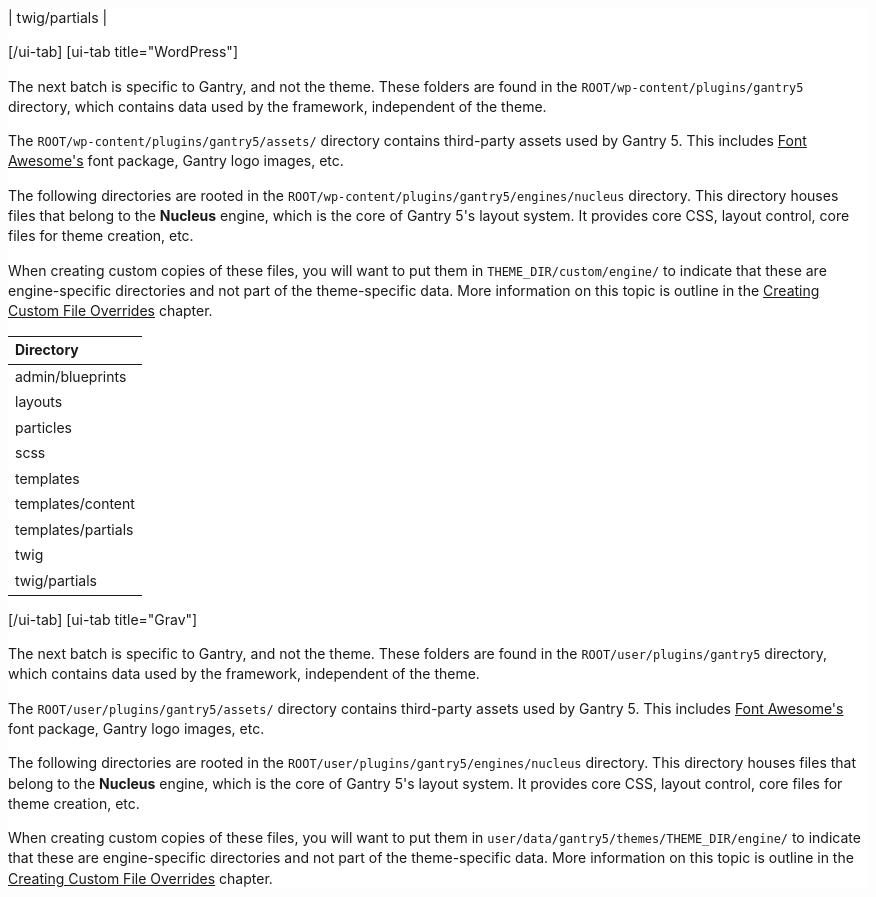 | twig/partials      |

[/ui-tab]
[ui-tab title="WordPress"]

The next batch is specific to Gantry, and not the theme. These folders are found in the `ROOT/wp-content/plugins/gantry5` directory, which contains data used by the framework, independent of the theme.

The `ROOT/wp-content/plugins/gantry5/assets/` directory contains third-party assets used by Gantry 5. This includes [Font Awesome's](http://fortawesome.github.io/Font-Awesome/) font package, Gantry logo images, etc.

The following directories are rooted in the `ROOT/wp-content/plugins/gantry5/engines/nucleus` directory. This directory houses files that belong to the **Nucleus** engine, which is the core of Gantry 5's layout system. It provides core CSS, layout control, core files for theme creation, etc.

When creating custom copies of these files, you will want to put them in `THEME_DIR/custom/engine/` to indicate that these are engine-specific directories and not part of the theme-specific data. More information on this topic is outline in the [Creating Custom File Overrides](../file-overrides) chapter.

| Directory          |
| :------            |
| admin/blueprints   |
| layouts            |
| particles          |
| scss               |
| templates          |
| templates/content  |
| templates/partials |
| twig               |
| twig/partials      |

[/ui-tab]
[ui-tab title="Grav"]

The next batch is specific to Gantry, and not the theme. These folders are found in the `ROOT/user/plugins/gantry5` directory, which contains data used by the framework, independent of the theme.

The `ROOT/user/plugins/gantry5/assets/` directory contains third-party assets used by Gantry 5. This includes [Font Awesome's](http://fortawesome.github.io/Font-Awesome/) font package, Gantry logo images, etc.

The following directories are rooted in the `ROOT/user/plugins/gantry5/engines/nucleus` directory. This directory houses files that belong to the **Nucleus** engine, which is the core of Gantry 5's layout system. It provides core CSS, layout control, core files for theme creation, etc.

When creating custom copies of these files, you will want to put them in `user/data/gantry5/themes/THEME_DIR/engine/` to indicate that these are engine-specific directories and not part of the theme-specific data. More information on this topic is outline in the [Creating Custom File Overrides](../file-overrides) chapter.
